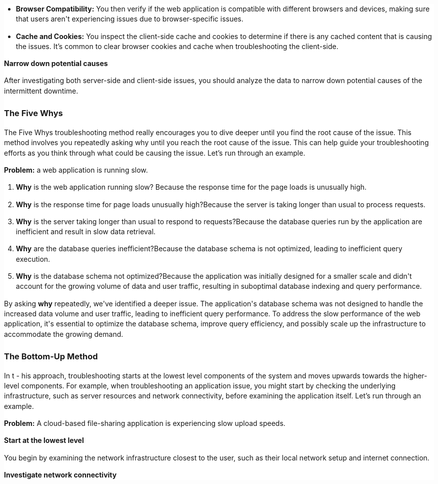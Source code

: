   - **Browser Compatibility:** You then verify if the web application is compatible with different browsers and devices, making sure that users aren't experiencing issues due to browser-specific issues.

  - **Cache and Cookies:** You inspect the client-side cache and cookies to determine if there is any cached content that is causing the issues. It’s common to clear browser cookies and cache when troubleshooting the client-side.

**Narrow down potential causes**

After investigating both server-side and client-side issues, you should analyze the data to narrow down potential causes of the intermittent downtime.

### The Five Whys
The Five Whys troubleshooting method really encourages you to dive deeper until you find the root cause of the issue. This method involves you repeatedly asking why until you reach the root cause of the issue. This can help guide your troubleshooting efforts as you think through what could be causing the issue. Let’s run through an example.

**Problem:** a web application is running slow. 

1. **Why** is the web application running slow? Because the response time for the page loads is unusually high.

2. **Why** is the response time for page loads unusually high?Because the server is taking longer than usual to process requests.

3. **Why** is the server taking longer than usual to respond to requests?Because the database queries run by the application are inefficient and result in slow data retrieval.

4. **Why** are the database queries inefficient?Because the database schema is not optimized, leading to inefficient query execution.

5. **Why** is the database schema not optimized?Because the application was initially designed for a smaller scale and didn't account for the growing volume of data and user traffic, resulting in suboptimal database indexing and query performance.

By asking **why** repeatedly, we've identified a deeper issue. The application's database schema was not designed to handle the increased data volume and user traffic, leading to inefficient query performance. To address the slow performance of the web application, it's essential to optimize the database schema, improve query efficiency, and possibly scale up the infrastructure to accommodate the growing demand.

### The Bottom-Up Method
In t  - his approach, troubleshooting starts at the lowest level components of the system and moves upwards towards the higher-level components. For example, when troubleshooting an application issue, you might start by checking the underlying infrastructure, such as server resources and network connectivity, before examining the application itself. Let’s run through an example. 

**Problem:** A cloud-based file-sharing application is experiencing slow upload speeds.

**Start at the lowest level**

You begin by examining the network infrastructure closest to the user, such as their local network setup and internet connection.

**Investigate network connectivity**
